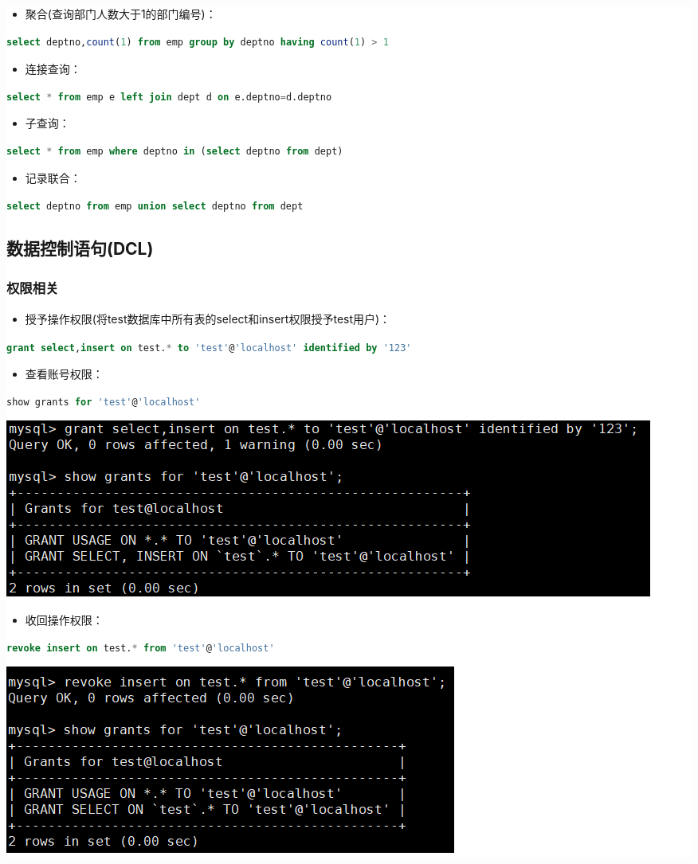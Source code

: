 - 聚合(查询部门人数大于1的部门编号)：
``` sql
select deptno,count(1) from emp group by deptno having count(1) > 1
```

- 连接查询：
``` sql
select * from emp e left join dept d on e.deptno=d.deptno
```

- 子查询：
``` sql
select * from emp where deptno in (select deptno from dept)
```

- 记录联合：
``` sql
select deptno from emp union select deptno from dept
```

## 数据控制语句(DCL)

### 权限相关
- 授予操作权限(将test数据库中所有表的select和insert权限授予test用户)：
``` sql
grant select,insert on test.* to 'test'@'localhost' identified by '123'
```

- 查看账号权限：
``` sql
show grants for 'test'@'localhost'
```
![查看账号权限](../img/command_004.png "查看账号权限")

- 收回操作权限：
``` sql
revoke insert on test.* from 'test'@'localhost'
```
![收回insert操作权限](../img/command_005.png "收回insert操作权限")
